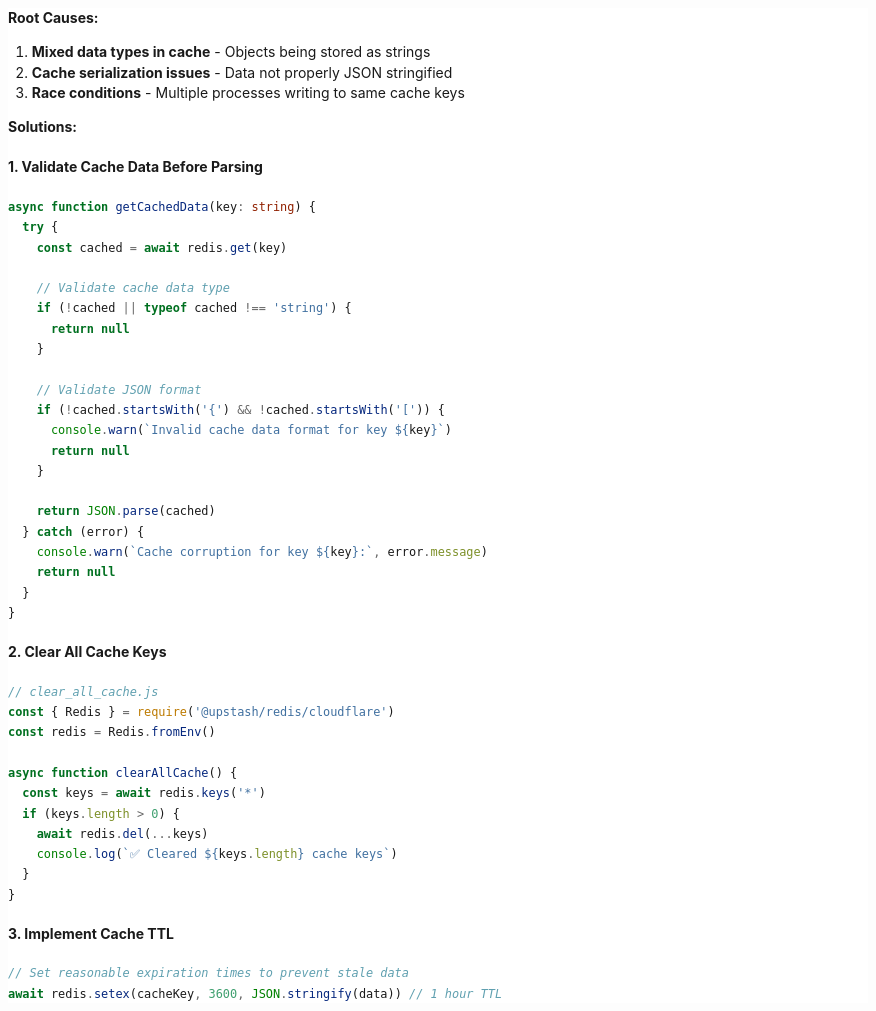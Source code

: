 **Root Causes:**
1. **Mixed data types in cache** - Objects being stored as strings
2. **Cache serialization issues** - Data not properly JSON stringified
3. **Race conditions** - Multiple processes writing to same cache keys

**Solutions:**

#### 1. Validate Cache Data Before Parsing
```typescript
async function getCachedData(key: string) {
  try {
    const cached = await redis.get(key)
    
    // Validate cache data type
    if (!cached || typeof cached !== 'string') {
      return null
    }
    
    // Validate JSON format
    if (!cached.startsWith('{') && !cached.startsWith('[')) {
      console.warn(`Invalid cache data format for key ${key}`)
      return null
    }
    
    return JSON.parse(cached)
  } catch (error) {
    console.warn(`Cache corruption for key ${key}:`, error.message)
    return null
  }
}
```

#### 2. Clear All Cache Keys
```javascript
// clear_all_cache.js
const { Redis } = require('@upstash/redis/cloudflare')
const redis = Redis.fromEnv()

async function clearAllCache() {
  const keys = await redis.keys('*')
  if (keys.length > 0) {
    await redis.del(...keys)
    console.log(`✅ Cleared ${keys.length} cache keys`)
  }
}
```

#### 3. Implement Cache TTL
```typescript
// Set reasonable expiration times to prevent stale data
await redis.setex(cacheKey, 3600, JSON.stringify(data)) // 1 hour TTL
```
